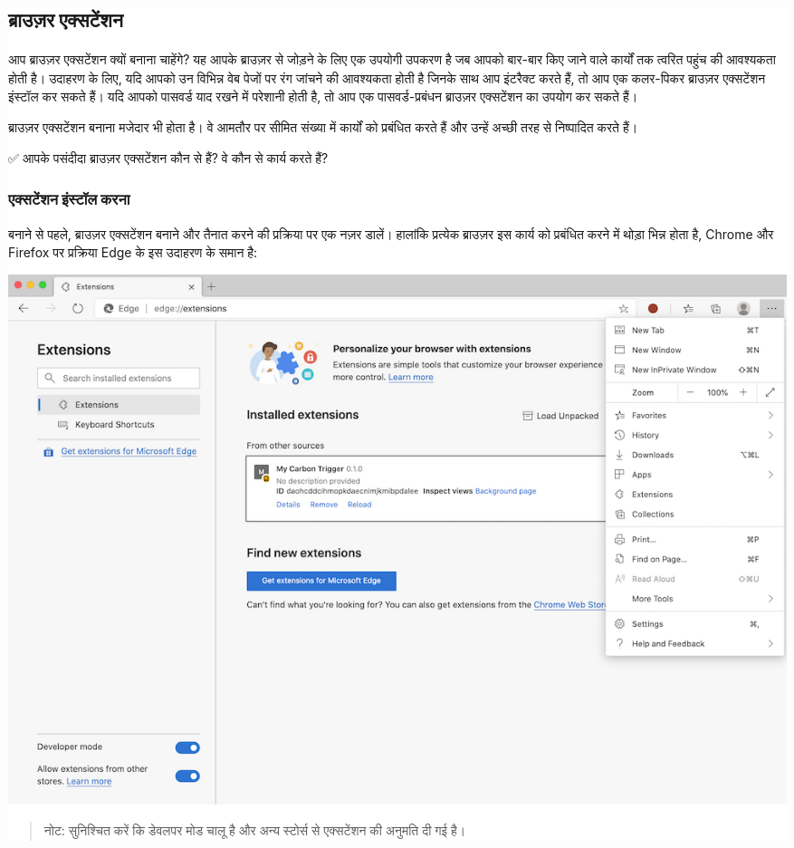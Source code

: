 ## ब्राउज़र एक्सटेंशन

आप ब्राउज़र एक्सटेंशन क्यों बनाना चाहेंगे? यह आपके ब्राउज़र से जोड़ने के लिए एक उपयोगी उपकरण है जब आपको बार-बार किए जाने वाले कार्यों तक त्वरित पहुंच की आवश्यकता होती है। उदाहरण के लिए, यदि आपको उन विभिन्न वेब पेजों पर रंग जांचने की आवश्यकता होती है जिनके साथ आप इंटरैक्ट करते हैं, तो आप एक कलर-पिकर ब्राउज़र एक्सटेंशन इंस्टॉल कर सकते हैं। यदि आपको पासवर्ड याद रखने में परेशानी होती है, तो आप एक पासवर्ड-प्रबंधन ब्राउज़र एक्सटेंशन का उपयोग कर सकते हैं।

ब्राउज़र एक्सटेंशन बनाना मजेदार भी होता है। वे आमतौर पर सीमित संख्या में कार्यों को प्रबंधित करते हैं और उन्हें अच्छी तरह से निष्पादित करते हैं।

✅ आपके पसंदीदा ब्राउज़र एक्सटेंशन कौन से हैं? वे कौन से कार्य करते हैं?

### एक्सटेंशन इंस्टॉल करना

बनाने से पहले, ब्राउज़र एक्सटेंशन बनाने और तैनात करने की प्रक्रिया पर एक नज़र डालें। हालांकि प्रत्येक ब्राउज़र इस कार्य को प्रबंधित करने में थोड़ा भिन्न होता है, Chrome और Firefox पर प्रक्रिया Edge के इस उदाहरण के समान है:

![Edge ब्राउज़र का स्क्रीनशॉट जिसमें edge://extensions पेज और सेटिंग्स मेनू खुला हुआ है](../../../../5-browser-extension/1-about-browsers/images/install-on-edge.png)

> नोट: सुनिश्चित करें कि डेवलपर मोड चालू है और अन्य स्टोर्स से एक्सटेंशन की अनुमति दी गई है।
